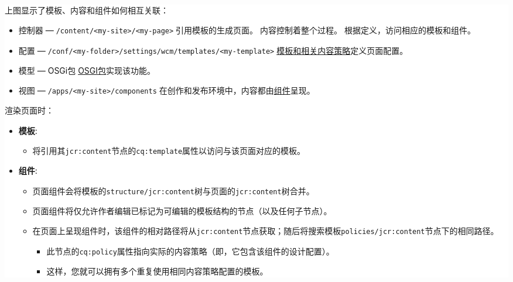 上图显示了模板、内容和组件如何相互关联：

* 控制器 — `/content/<my-site>/<my-page>`
引用模板的生成页面。 内容控制着整个过程。 根据定义，访问相应的模板和组件。

* 配置 — `/conf/<my-folder>/settings/wcm/templates/<my-template>`
[模板和相关内容策略](#template-definitions)定义页面配置。

* 模型 — OSGi包
[OSGI包](/help/sites-deploying/osgi-configuration-settings.md)实现该功能。

* 视图 — `/apps/<my-site>/components`
在创作和发布环境中，内容都由[组件](/help/sites-developing/components.md)呈现。

渲染页面时：

* **模板**:

   * 将引用其`jcr:content`节点的`cq:template`属性以访问与该页面对应的模板。

* **组件**:

   * 页面组件会将模板的`structure/jcr:content`树与页面的`jcr:content`树合并。

   * 页面组件将仅允许作者编辑已标记为可编辑的模板结构的节点（以及任何子节点）。
   * 在页面上呈现组件时，该组件的相对路径将从`jcr:content`节点获取；随后将搜索模板`policies/jcr:content`节点下的相同路径。

      * 此节点的`cq:policy`属性指向实际的内容策略（即，它包含该组件的设计配置）。

      * 这样，您就可以拥有多个重复使用相同内容策略配置的模板。
